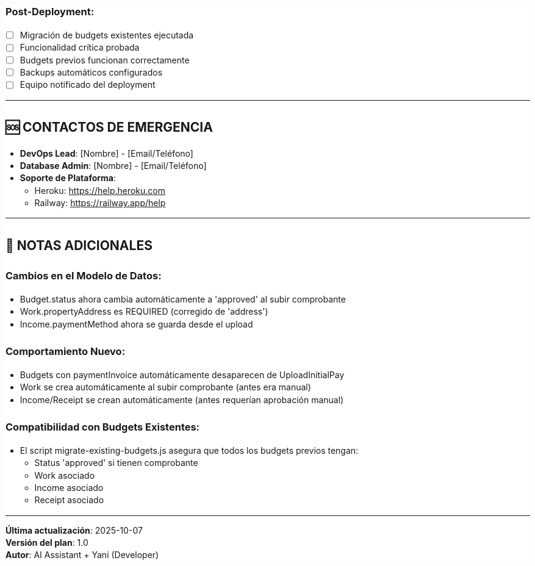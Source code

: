 ### Post-Deployment:
- [ ] Migración de budgets existentes ejecutada
- [ ] Funcionalidad crítica probada
- [ ] Budgets previos funcionan correctamente
- [ ] Backups automáticos configurados
- [ ] Equipo notificado del deployment

---

## 🆘 CONTACTOS DE EMERGENCIA

- **DevOps Lead**: [Nombre] - [Email/Teléfono]
- **Database Admin**: [Nombre] - [Email/Teléfono]
- **Soporte de Plataforma**: 
  - Heroku: https://help.heroku.com
  - Railway: https://railway.app/help

---

## 📝 NOTAS ADICIONALES

### Cambios en el Modelo de Datos:
- Budget.status ahora cambia automáticamente a 'approved' al subir comprobante
- Work.propertyAddress es REQUIRED (corregido de 'address')
- Income.paymentMethod ahora se guarda desde el upload

### Comportamiento Nuevo:
- Budgets con paymentInvoice automáticamente desaparecen de UploadInitialPay
- Work se crea automáticamente al subir comprobante (antes era manual)
- Income/Receipt se crean automáticamente (antes requerían aprobación manual)

### Compatibilidad con Budgets Existentes:
- El script migrate-existing-budgets.js asegura que todos los budgets previos tengan:
  - Status 'approved' si tienen comprobante
  - Work asociado
  - Income asociado
  - Receipt asociado

---

**Última actualización**: 2025-10-07  
**Versión del plan**: 1.0  
**Autor**: AI Assistant + Yani (Developer)
